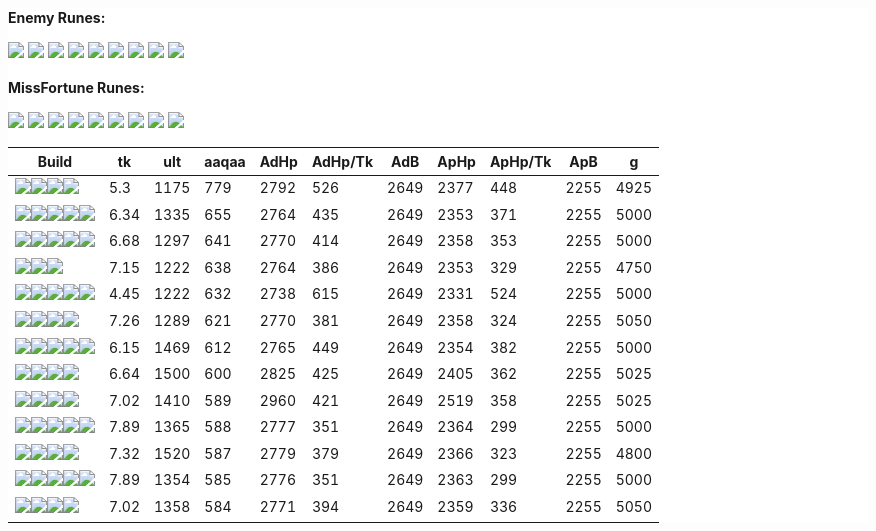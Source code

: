 
**Enemy Runes:**





![](/Styles/Precision/Conqueror/Conqueror.png)
![](/Styles/Precision/Triumph.png)
![](/Styles/Precision/LegendAlacrity/LegendAlacrity.png)
![](/Styles/Sorcery/LastStand/LastStand.png)
![](/Styles/Sorcery/Transcendence/Transcendence.png)
![](/Styles/Sorcery/GatheringStorm/GatheringStorm.png)
![](/StatMods/StatModsCDRScalingIcon.png)
![](/StatMods/StatModsAdaptiveForceIcon.png)
![](/StatMods/StatModsArmorIcon.png)



**MissFortune Runes:**


![](/Styles/Precision/LethalTempo/LethalTempo.png)
![](/Styles/Precision/Overheal.png)
![](/Styles/Precision/LegendAlacrity/LegendAlacrity.png)
![](/Styles/Precision/CutDown/CutDown.png)
![](/Styles/Sorcery/AbsoluteFocus/AbsoluteFocus.png)
![](/Styles/Sorcery/GatheringStorm/GatheringStorm.png)
![](/StatMods/StatModsAttackSpeedIcon.png)
![](/StatMods/StatModsAdaptiveForceIcon.png)
![](/StatMods/StatModsArmorIcon.png)





 Build |tk|ult|aaqaa|AdHp|AdHp/Tk|AdB|ApHp|ApHp/Tk|ApB|g
-|-|-|-|-|-|-|-|-|-|-
![](/item/3153.png)![](/item/1001.png)![](/item/1055.png)![](/item/1037.png)|5.3|1175|779|2792|526|2649|2377|448|2255|4925
![](/item/3095.png)![](/item/1001.png)![](/item/1053.png)![](/item/1055.png)![](/item/1036.png)|6.34|1335|655|2764|435|2649|2353|371|2255|5000
![](/item/3087.png)![](/item/1001.png)![](/item/1053.png)![](/item/1055.png)![](/item/1036.png)|6.68|1297|641|2770|414|2649|2358|353|2255|5000
![](/item/6671.png)![](/item/1053.png)![](/item/1055.png)|7.15|1222|638|2764|386|2649|2353|329|2255|4750
![](/item/6672.png)![](/item/1001.png)![](/item/1053.png)![](/item/1055.png)![](/item/1036.png)|4.45|1222|632|2738|615|2649|2331|524|2255|5000
![](/item/6695.png)![](/item/1053.png)![](/item/1055.png)![](/item/3006.png)|7.26|1289|621|2770|381|2649|2358|324|2255|5050
![](/item/6676.png)![](/item/1001.png)![](/item/1053.png)![](/item/1055.png)![](/item/1036.png)|6.15|1469|612|2765|449|2649|2354|382|2255|5000
![](/item/3074.png)![](/item/1001.png)![](/item/1055.png)![](/item/1037.png)|6.64|1500|600|2825|425|2649|2405|362|2255|5025
![](/item/3072.png)![](/item/1001.png)![](/item/1055.png)![](/item/1037.png)|7.02|1410|589|2960|421|2649|2519|358|2255|5025
![](/item/3033.png)![](/item/1001.png)![](/item/1053.png)![](/item/1055.png)![](/item/1036.png)|7.89|1365|588|2777|351|2649|2364|299|2255|5000
![](/item/3142.png)![](/item/1053.png)![](/item/1055.png)![](/item/1036.png)|7.32|1520|587|2779|379|2649|2366|323|2255|4800
![](/item/3036.png)![](/item/1001.png)![](/item/1053.png)![](/item/1055.png)![](/item/1036.png)|7.89|1354|585|2776|351|2649|2363|299|2255|5000
![](/item/3031.png)![](/item/1001.png)![](/item/1053.png)![](/item/1055.png)|7.02|1358|584|2771|394|2649|2359|336|2255|5050